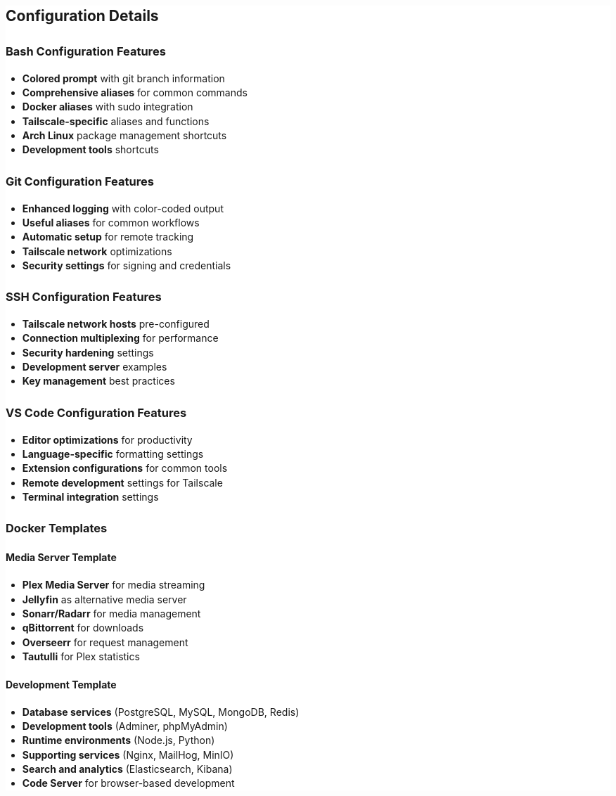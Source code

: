 ## Configuration Details

### Bash Configuration Features

- **Colored prompt** with git branch information
- **Comprehensive aliases** for common commands
- **Docker aliases** with sudo integration
- **Tailscale-specific** aliases and functions
- **Arch Linux** package management shortcuts
- **Development tools** shortcuts

### Git Configuration Features

- **Enhanced logging** with color-coded output
- **Useful aliases** for common workflows
- **Automatic setup** for remote tracking
- **Tailscale network** optimizations
- **Security settings** for signing and credentials

### SSH Configuration Features

- **Tailscale network hosts** pre-configured
- **Connection multiplexing** for performance
- **Security hardening** settings
- **Development server** examples
- **Key management** best practices

### VS Code Configuration Features

- **Editor optimizations** for productivity
- **Language-specific** formatting settings
- **Extension configurations** for common tools
- **Remote development** settings for Tailscale
- **Terminal integration** settings

### Docker Templates

#### Media Server Template
- **Plex Media Server** for media streaming
- **Jellyfin** as alternative media server
- **Sonarr/Radarr** for media management
- **qBittorrent** for downloads
- **Overseerr** for request management
- **Tautulli** for Plex statistics

#### Development Template
- **Database services** (PostgreSQL, MySQL, MongoDB, Redis)
- **Development tools** (Adminer, phpMyAdmin)
- **Runtime environments** (Node.js, Python)
- **Supporting services** (Nginx, MailHog, MinIO)
- **Search and analytics** (Elasticsearch, Kibana)
- **Code Server** for browser-based development

